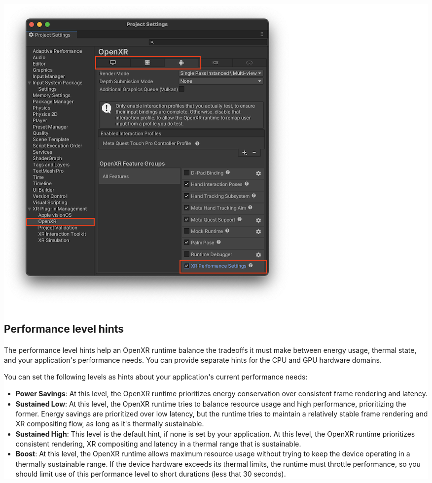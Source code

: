 ![](../images/performance-settings-feature.png)

<a name="performance-settings-level-hints"></a>
## Performance level hints

The performance level hints help an OpenXR runtime balance the tradeoffs it must make between energy usage, thermal state, and your application's performance needs. You can provide separate hints for the CPU and GPU hardware domains.

You can set the following levels as hints about your application's current performance needs:

- **Power Savings**: At this level, the OpenXR runtime prioritizes energy conservation over consistent frame rendering and latency. 
- **Sustained Low**: At this level, the OpenXR runtime tries to balance resource usage and high performance, prioritizing the former. Energy savings are prioritized over low latency, but the runtime tries to maintain a relatively stable frame rendering and XR compositing flow, as long as it's thermally sustainable. 
- **Sustained High**: This level is the default hint, if none is set by your application. At this level, the OpenXR runtime prioritizes consistent rendering, XR compositing and latency in a thermal range that is sustainable. 
- **Boost**: At this level, the OpenXR runtime allows maximum resource usage without trying to keep the device operating in a thermally sustainable range. If the device hardware exceeds its thermal limits, the runtime must throttle performance, so you should limit use of this performance level to short durations (less that 30 seconds).
